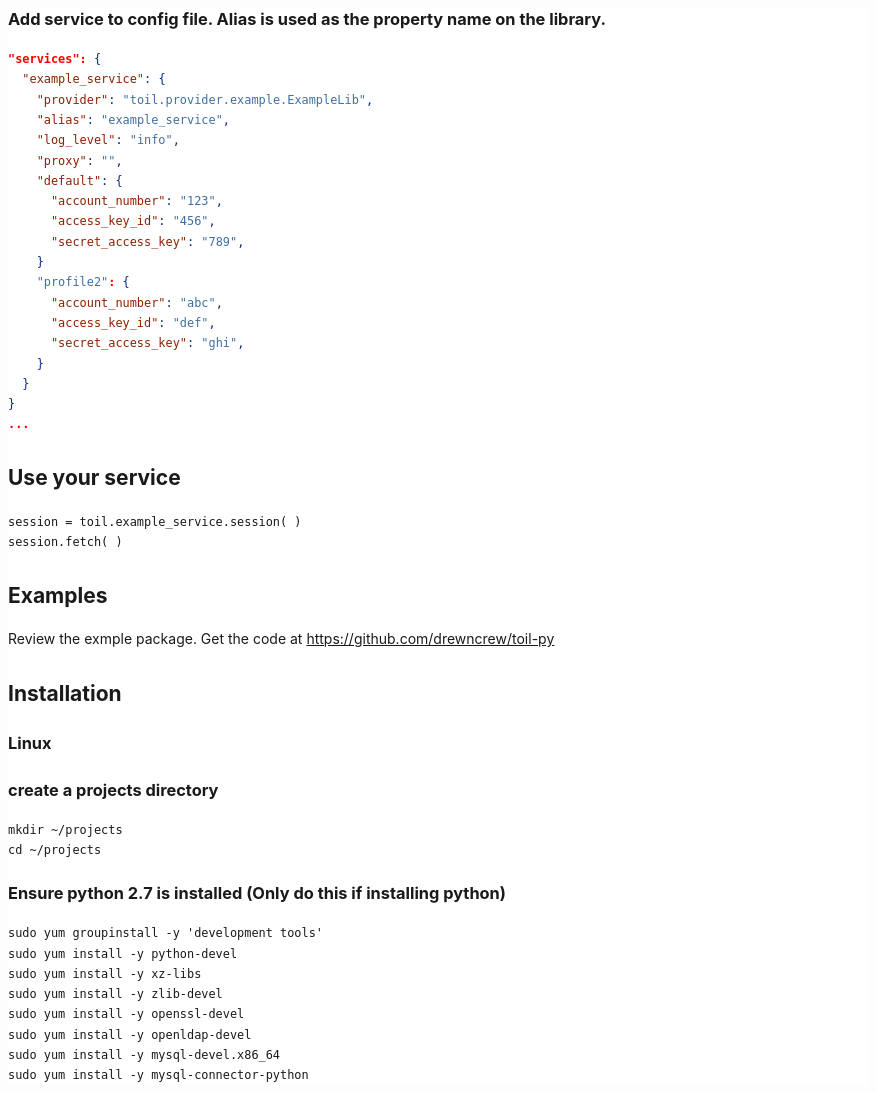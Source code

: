 ### Add service to config file.  Alias is used as the property name on the library.
``` json
"services": {
  "example_service": {
    "provider": "toil.provider.example.ExampleLib",
    "alias": "example_service",
    "log_level": "info",
    "proxy": "",
    "default": {
      "account_number": "123",
      "access_key_id": "456",
      "secret_access_key": "789",
    }
    "profile2": {
      "account_number": "abc",
      "access_key_id": "def",
      "secret_access_key": "ghi",
    }
  }
}
...
```

## Use your service
```
session = toil.example_service.session( )
session.fetch( )
```

## Examples
Review the exmple package.
Get the code at https://github.com/drewncrew/toil-py


## Installation

### Linux

### create a projects directory
```
mkdir ~/projects
cd ~/projects
```


### Ensure python 2.7 is installed (Only do this if installing python)
```
sudo yum groupinstall -y 'development tools'
sudo yum install -y python-devel
sudo yum install -y xz-libs
sudo yum install -y zlib-devel
sudo yum install -y openssl-devel
sudo yum install -y openldap-devel
sudo yum install -y mysql-devel.x86_64
sudo yum install -y mysql-connector-python
```
